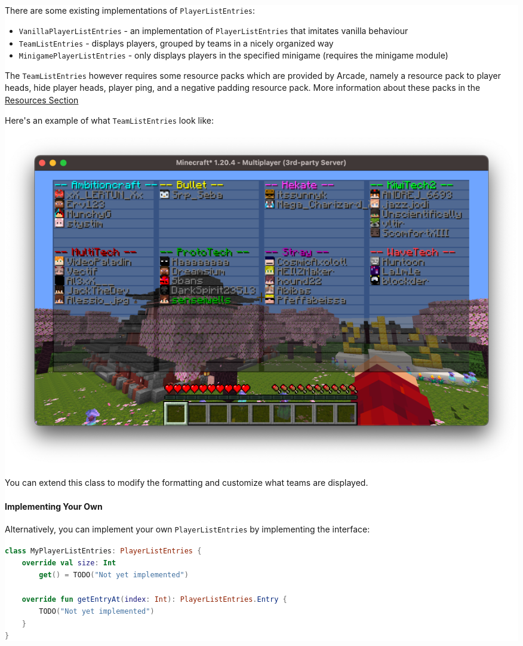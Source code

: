 There are some existing implementations of `PlayerListEntries`:
- `VanillaPlayerListEntries` - an implementation of `PlayerListEntries` that imitates 
vanilla behaviour
- `TeamListEntries` - displays players, grouped by teams in a nicely organized way
- `MinigamePlayerListEntries` - only displays players in the specified minigame
(requires the minigame module)

The `TeamListEntries` however requires some resource packs which are provided by 
Arcade, namely a resource pack to player heads, hide player heads, player ping, and 
a negative padding resource pack. More information about these packs in the 
[Resources Section](../arcade-resource-pack/getting-started.md)

Here's an example of what `TeamListEntries` look like:

![Tab Display With TeamListEntries](../assets/team_list_entries.png)

You can extend this class to modify the formatting and customize what teams are 
displayed.

#### Implementing Your Own

Alternatively, you can implement your own `PlayerListEntries` by implementing the 
interface:

```kotlin
class MyPlayerListEntries: PlayerListEntries {
    override val size: Int
        get() = TODO("Not yet implemented")

    override fun getEntryAt(index: Int): PlayerListEntries.Entry {
        TODO("Not yet implemented")
    }
}
```
